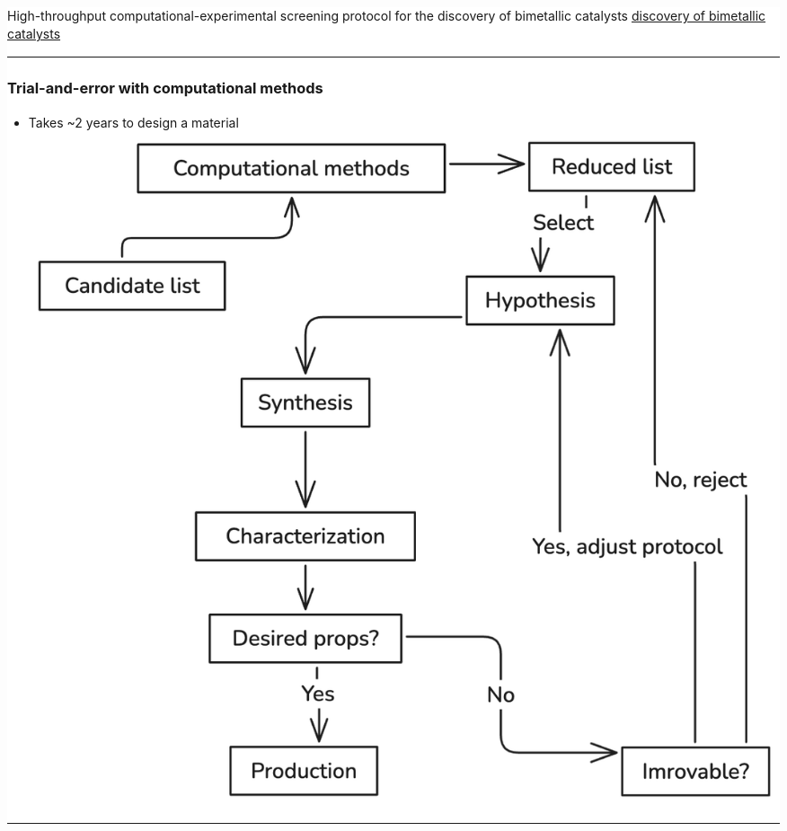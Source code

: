 
<footer> High-throughput computational-experimental screening protocol for the discovery of bimetallic catalysts  <a href="https://www.nature.com/articles/s41467-022-34507-y">discovery of bimetallic catalysts </a> </footer>


___


### Trial-and-error with computational methods

- Takes ~2 years to design a material
![bg right:60% 80%](figures/trial_and_error_compute.png)
___
